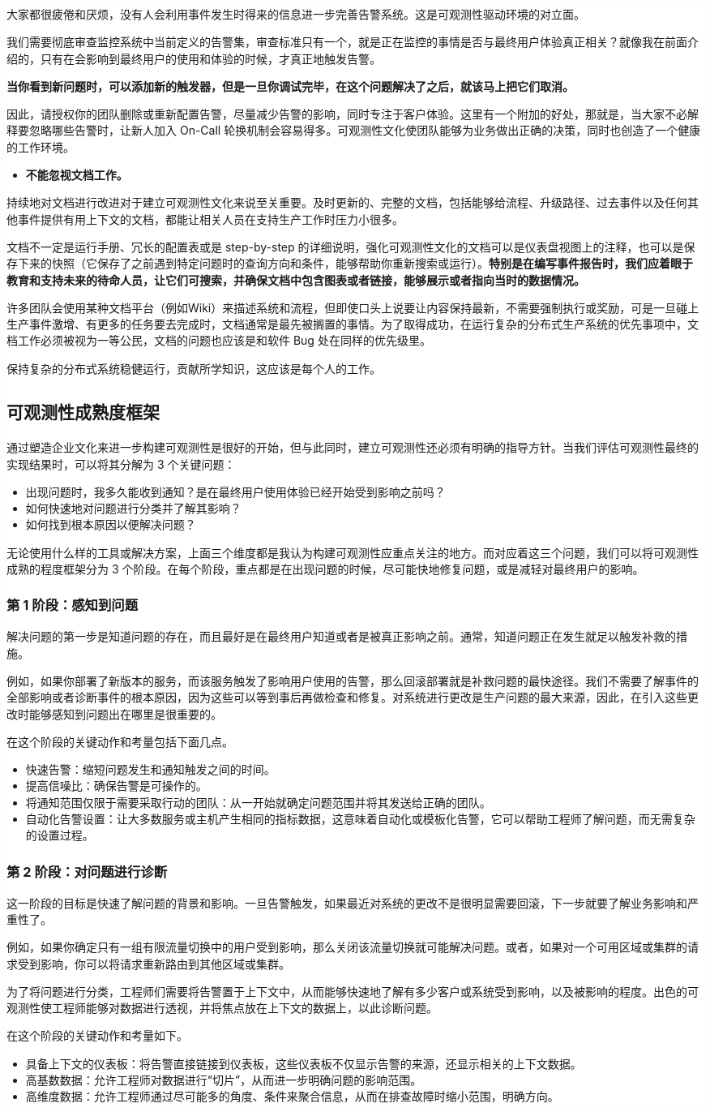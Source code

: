 大家都很疲倦和厌烦，没有人会利用事件发生时得来的信息进一步完善告警系统。这是可观测性驱动环境的对立面。

我们需要彻底审查监控系统中当前定义的告警集，审查标准只有一个，就是正在监控的事情是否与最终用户体验真正相关？就像我在前面介绍的，只有在会影响到最终用户的使用和体验的时候，才真正地触发告警。

**当你看到新问题时，可以添加新的触发器，但是一旦你调试完毕，在这个问题解决了之后，就该马上把它们取消。**

因此，请授权你的团队删除或重新配置告警，尽量减少告警的影响，同时专注于客户体验。这里有一个附加的好处，那就是，当大家不必解释要忽略哪些告警时，让新人加入 On-Call 轮换机制会容易得多。可观测性文化使团队能够为业务做出正确的决策，同时也创造了一个健康的工作环境。

* **不能忽视文档工作。**

持续地对文档进行改进对于建立可观测性文化来说至关重要。及时更新的、完整的文档，包括能够给流程、升级路径、过去事件以及任何其他事件提供有用上下文的文档，都能让相关人员在支持生产工作时压力小很多。

文档不一定是运行手册、冗长的配置表或是 step-by-step 的详细说明，强化可观测性文化的文档可以是仪表盘视图上的注释，也可以是保存下来的快照（它保存了之前遇到特定问题时的查询方向和条件，能够帮助你重新搜索或运行）。**特别是在编写事件报告时，我们应着眼于教育和支持未来的待命人员，让它们可搜索，并确保文档中包含图表或者链接，能够展示或者指向当时的数据情况。**

许多团队会使用某种文档平台（例如Wiki）来描述系统和流程，但即使口头上说要让内容保持最新，不需要强制执行或奖励，可是一旦碰上生产事件激增、有更多的任务要去完成时，文档通常是最先被搁置的事情。为了取得成功，在运行复杂的分布式生产系统的优先事项中，文档工作必须被视为一等公民，文档的问题也应该是和软件 Bug 处在同样的优先级里。

保持复杂的分布式系统稳健运行，贡献所学知识，这应该是每个人的工作。

## 可观测性成熟度框架

通过塑造企业文化来进一步构建可观测性是很好的开始，但与此同时，建立可观测性还必须有明确的指导方针。当我们评估可观测性最终的实现结果时，可以将其分解为 3 个关键问题：

* 出现问题时，我多久能收到通知？是在最终用户使用体验已经开始受到影响之前吗？
* 如何快速地对问题进行分类并了解其影响？
* 如何找到根本原因以便解决问题？

无论使用什么样的工具或解决方案，上面三个维度都是我认为构建可观测性应重点关注的地方。而对应着这三个问题，我们可以将可观测性成熟的程度框架分为 3 个阶段。在每个阶段，重点都是在出现问题的时候，尽可能快地修复问题，或是减轻对最终用户的影响。

### **第 1 阶段：感知到问题**

解决问题的第一步是知道问题的存在，而且最好是在最终用户知道或者是被真正影响之前。通常，知道问题正在发生就足以触发补救的措施。

例如，如果你部署了新版本的服务，而该服务触发了影响用户使用的告警，那么回滚部署就是补救问题的最快途径。我们不需要了解事件的全部影响或者诊断事件的根本原因，因为这些可以等到事后再做检查和修复。对系统进行更改是生产问题的最大来源，因此，在引入这些更改时能够感知到问题出在哪里是很重要的。

在这个阶段的关键动作和考量包括下面几点。

* 快速告警：缩短问题发生和通知触发之间的时间。
* 提高信噪比：确保告警是可操作的。
* 将通知范围仅限于需要采取行动的团队：从一开始就确定问题范围并将其发送给正确的团队。
* 自动化告警设置：让大多数服务或主机产生相同的指标数据，这意味着自动化或模板化告警，它可以帮助工程师了解问题，而无需复杂的设置过程。

### **第 2 阶段：对问题进行诊断**

这一阶段的目标是快速了解问题的背景和影响。一旦告警触发，如果最近对系统的更改不是很明显需要回滚，下一步就要了解业务影响和严重性了。

例如，如果你确定只有一组有限流量切换中的用户受到影响，那么关闭该流量切换就可能解决问题。或者，如果对一个可用区域或集群的请求受到影响，你可以将请求重新路由到其他区域或集群。

为了将问题进行分类，工程师们需要将告警置于上下文中，从而能够快速地了解有多少客户或系统受到影响，以及被影响的程度。出色的可观测性使工程师能够对数据进行透视，并将焦点放在上下文的数据上，以此诊断问题。

在这个阶段的关键动作和考量如下。

* 具备上下文的仪表板：将告警直接链接到仪表板，这些仪表板不仅显示告警的来源，还显示相关的上下文数据。
* 高基数数据：允许工程师对数据进行“切片”，从而进一步明确问题的影响范围。
* 高维度数据：允许工程师通过尽可能多的角度、条件来聚合信息，从而在排查故障时缩小范围，明确方向。
